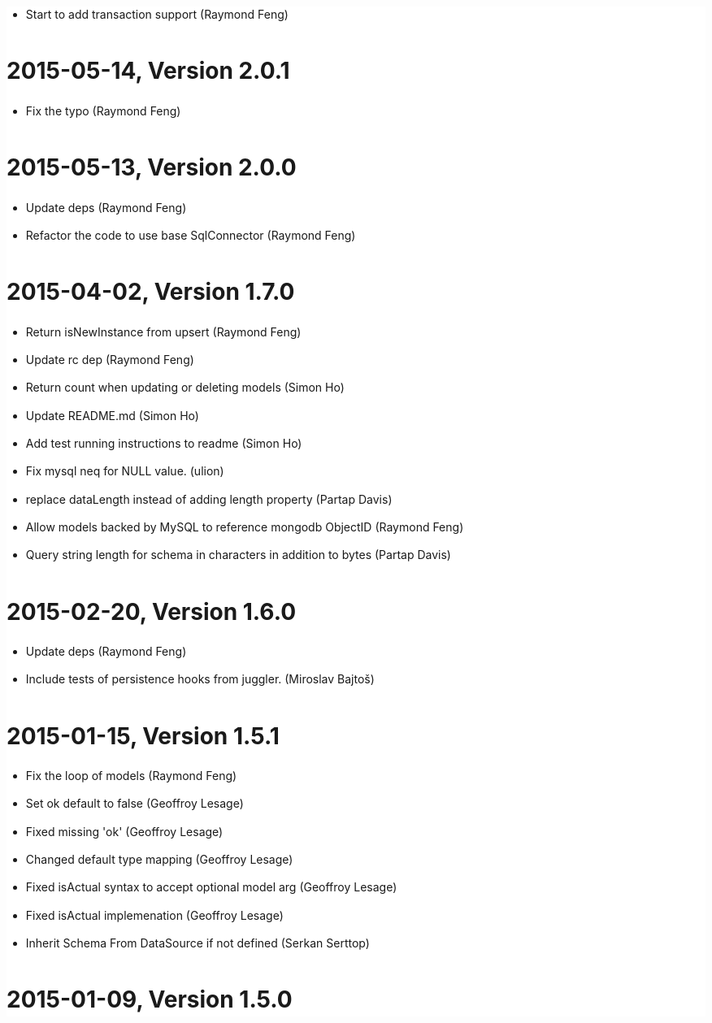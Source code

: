  * Start to add transaction support (Raymond Feng)


2015-05-14, Version 2.0.1
=========================

 * Fix the typo (Raymond Feng)


2015-05-13, Version 2.0.0
=========================

 * Update deps (Raymond Feng)

 * Refactor the code to use base SqlConnector (Raymond Feng)


2015-04-02, Version 1.7.0
=========================

 * Return isNewInstance from upsert (Raymond Feng)

 * Update rc dep (Raymond Feng)

 * Return count when updating or deleting models (Simon Ho)

 * Update README.md (Simon Ho)

 * Add test running instructions to readme (Simon Ho)

 * Fix mysql neq for NULL value. (ulion)

 * replace dataLength instead of adding length property (Partap Davis)

 * Allow models backed by MySQL to reference mongodb ObjectID (Raymond Feng)

 * Query string length for schema in characters in addition to bytes (Partap Davis)


2015-02-20, Version 1.6.0
=========================

 * Update deps (Raymond Feng)

 * Include tests of persistence hooks from juggler. (Miroslav Bajtoš)


2015-01-15, Version 1.5.1
=========================

 * Fix the loop of models (Raymond Feng)

 * Set ok default to false (Geoffroy Lesage)

 * Fixed missing 'ok' (Geoffroy Lesage)

 * Changed default type mapping (Geoffroy Lesage)

 * Fixed isActual syntax to accept optional model arg (Geoffroy Lesage)

 * Fixed isActual implemenation (Geoffroy Lesage)

 * Inherit Schema From DataSource if not defined (Serkan Serttop)


2015-01-09, Version 1.5.0
=========================
